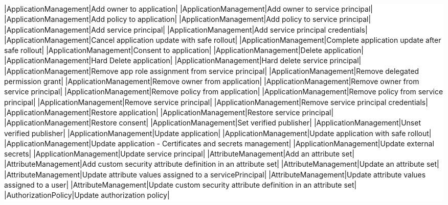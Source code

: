 |ApplicationManagement|Add owner to application|
|ApplicationManagement|Add owner to service principal|
|ApplicationManagement|Add policy to application|
|ApplicationManagement|Add policy to service principal|
|ApplicationManagement|Add service principal|
|ApplicationManagement|Add service principal credentials|
|ApplicationManagement|Cancel application update with safe rollout|
|ApplicationManagement|Complete application update after safe rollout|
|ApplicationManagement|Consent to application|
|ApplicationManagement|Delete application|
|ApplicationManagement|Hard Delete application|
|ApplicationManagement|Hard delete service principal|
|ApplicationManagement|Remove app role assignment from service principal|
|ApplicationManagement|Remove delegated permission grant|
|ApplicationManagement|Remove owner from application|
|ApplicationManagement|Remove owner from service principal|
|ApplicationManagement|Remove policy from application|
|ApplicationManagement|Remove policy from service principal|
|ApplicationManagement|Remove service principal|
|ApplicationManagement|Remove service principal credentials|
|ApplicationManagement|Restore application|
|ApplicationManagement|Restore service principal|
|ApplicationManagement|Restore consent|
|ApplicationManagement|Set verified publisher|
|ApplicationManagement|Unset verified publisher|
|ApplicationManagement|Update application|
|ApplicationManagement|Update application with safe rollout|
|ApplicationManagement|Update application - Certificates and secrets management|
|ApplicationManagement|Update external secrets|
|ApplicationManagement|Update service principal|
|AttributeManagement|Add an attribute set|
|AttributeManagement|Add custom security attribute definition in an attribute set|
|AttributeManagement|Update an attribute set|
|AttributeManagement|Update attribute values assigned to a servicePrincipal|
|AttributeManagement|Update attribute values assigned to a user|
|AttributeManagement|Update custom security attribute definition in an attribute set|
|AuthorizationPolicy|Update authorization policy|